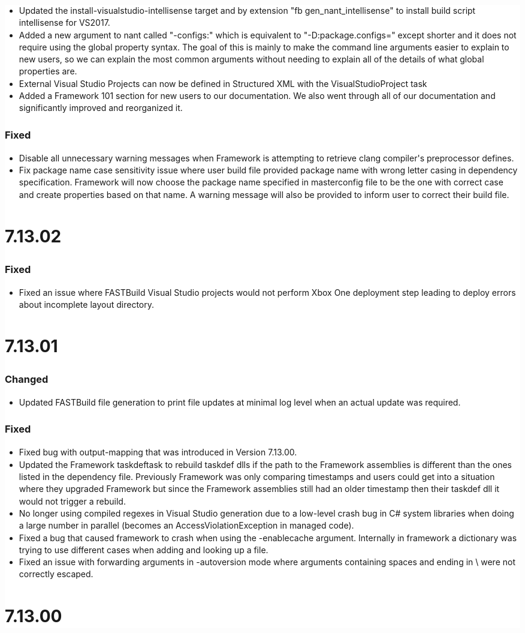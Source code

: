 *   Updated the install-visualstudio-intellisense target and by extension "fb gen_nant_intellisense" to install build script intellisense for VS2017.
*   Added a new argument to nant called "-configs:" which is equivalent to "-D:package.configs=" except shorter and it does not require using the global property syntax. The goal of this is mainly to make the command line arguments easier to explain to new users, so we can explain the most common arguments without needing to explain all of the details of what global properties are.
*   External Visual Studio Projects can now be defined in Structured XML with the VisualStudioProject task
*   Added a Framework 101 section for new users to our documentation. We also went through all of our documentation and significantly improved and reorganized it.

### Fixed

*   Disable all unnecessary warning messages when Framework is attempting to retrieve clang compiler's preprocessor defines.
*   Fix package name case sensitivity issue where user build file provided package name with wrong letter casing in dependency specification. Framework will now choose the package name specified in masterconfig file to be the one with correct case and create properties based on that name. A warning message will also be provided to inform user to correct their build file.

# 7.13.02

### Fixed

*   Fixed an issue where FASTBuild Visual Studio projects would not perform Xbox One deployment step leading to deploy errors about incomplete layout directory.

# 7.13.01

### Changed

*   Updated FASTBuild file generation to print file updates at minimal log level when an actual update was required.

### Fixed

*   Fixed bug with output-mapping that was introduced in Version 7.13.00.
*   Updated the Framework taskdeftask to rebuild taskdef dlls if the path to the Framework assemblies is different than the ones listed in the dependency file. Previously Framework was only comparing timestamps and users could get into a situation where they upgraded Framework but since the Framework assemblies still had an older timestamp then their taskdef dll it would not trigger a rebuild.
*   No longer using compiled regexes in Visual Studio generation due to a low-level crash bug in C# system libraries when doing a large number in parallel (becomes an AccessViolationException in managed code).
*   Fixed a bug that caused framework to crash when using the -enablecache argument. Internally in framework a dictionary was trying to use different cases when adding and looking up a file.
*   Fixed an issue with forwarding arguments in -autoversion mode where arguments containing spaces and ending in \ were not correctly escaped.

# 7.13.00
